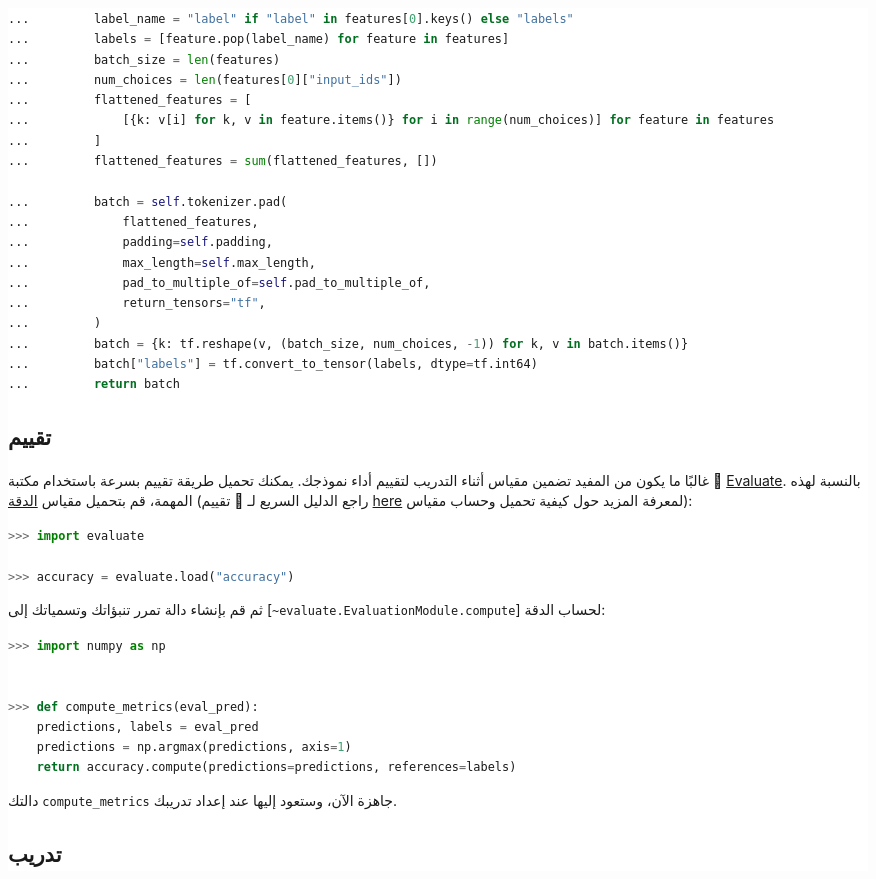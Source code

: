 ```py
...         label_name = "label" if "label" in features[0].keys() else "labels"
...         labels = [feature.pop(label_name) for feature in features]
...         batch_size = len(features)
...         num_choices = len(features[0]["input_ids"])
...         flattened_features = [
...             [{k: v[i] for k, v in feature.items()} for i in range(num_choices)] for feature in features
...         ]
...         flattened_features = sum(flattened_features, [])

...         batch = self.tokenizer.pad(
...             flattened_features,
...             padding=self.padding,
...             max_length=self.max_length,
...             pad_to_multiple_of=self.pad_to_multiple_of,
...             return_tensors="tf",
...         )
...         batch = {k: tf.reshape(v, (batch_size, num_choices, -1)) for k, v in batch.items()}
...         batch["labels"] = tf.convert_to_tensor(labels, dtype=tf.int64)
...         return batch
```
</tf>
</frameworkcontent>

## تقييم

غالبًا ما يكون من المفيد تضمين مقياس أثناء التدريب لتقييم أداء نموذجك. يمكنك تحميل طريقة تقييم بسرعة باستخدام مكتبة 🤗 [Evaluate](https://huggingface.co/docs/evaluate/index). بالنسبة لهذه المهمة، قم بتحميل مقياس [الدقة](https://huggingface.co/spaces/evaluate-metric/accuracy) (راجع الدليل السريع لـ 🤗 تقييم [here](https://huggingface.co/docs/evaluate/a_quick_tour) لمعرفة المزيد حول كيفية تحميل وحساب مقياس):

```py
>>> import evaluate

>>> accuracy = evaluate.load("accuracy")
```

ثم قم بإنشاء دالة تمرر تنبؤاتك وتسمياتك إلى [`~evaluate.EvaluationModule.compute`] لحساب الدقة:

```py
>>> import numpy as np


>>> def compute_metrics(eval_pred):
    predictions, labels = eval_pred
    predictions = np.argmax(predictions, axis=1)
    return accuracy.compute(predictions=predictions, references=labels)
```

دالتك `compute_metrics` جاهزة الآن، وستعود إليها عند إعداد تدريبك.

## تدريب
